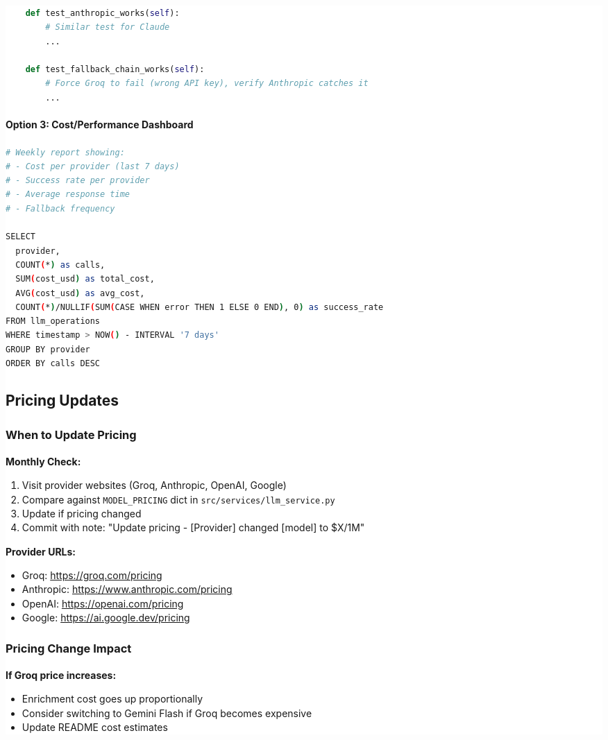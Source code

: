 ```python
    def test_anthropic_works(self):
        # Similar test for Claude
        ...

    def test_fallback_chain_works(self):
        # Force Groq to fail (wrong API key), verify Anthropic catches it
        ...
```

#### Option 3: Cost/Performance Dashboard
```bash
# Weekly report showing:
# - Cost per provider (last 7 days)
# - Success rate per provider
# - Average response time
# - Fallback frequency

SELECT
  provider,
  COUNT(*) as calls,
  SUM(cost_usd) as total_cost,
  AVG(cost_usd) as avg_cost,
  COUNT(*)/NULLIF(SUM(CASE WHEN error THEN 1 ELSE 0 END), 0) as success_rate
FROM llm_operations
WHERE timestamp > NOW() - INTERVAL '7 days'
GROUP BY provider
ORDER BY calls DESC
```

## Pricing Updates

### When to Update Pricing

**Monthly Check:**
1. Visit provider websites (Groq, Anthropic, OpenAI, Google)
2. Compare against `MODEL_PRICING` dict in `src/services/llm_service.py`
3. Update if pricing changed
4. Commit with note: "Update pricing - [Provider] changed [model] to $X/1M"

**Provider URLs:**
- Groq: https://groq.com/pricing
- Anthropic: https://www.anthropic.com/pricing
- OpenAI: https://openai.com/pricing
- Google: https://ai.google.dev/pricing

### Pricing Change Impact

**If Groq price increases:**
- Enrichment cost goes up proportionally
- Consider switching to Gemini Flash if Groq becomes expensive
- Update README cost estimates
